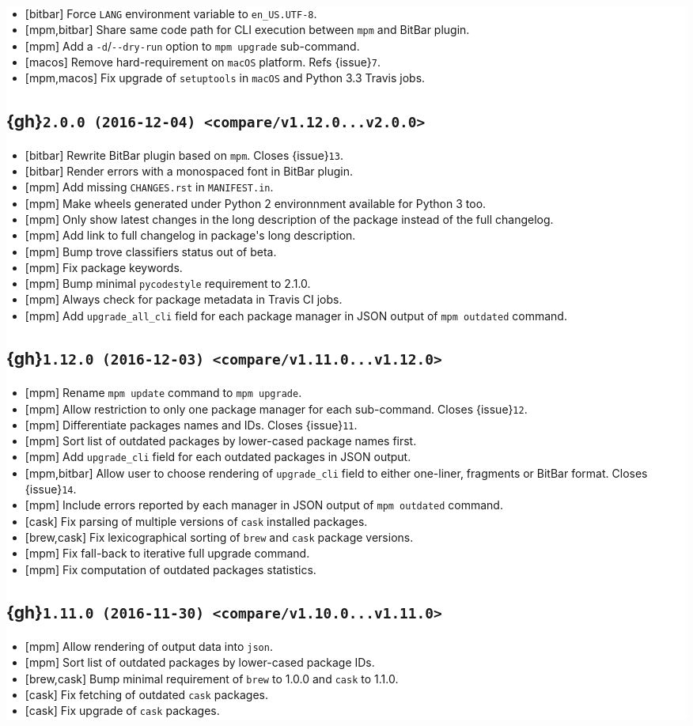 * [bitbar] Force `LANG` environment variable to `en_US.UTF-8`.
* [mpm,bitbar] Share same code path for CLI execution between `mpm` and
  BitBar plugin.
* [mpm] Add a `-d`/`--dry-run` option to `mpm upgrade` sub-command.
* [macos] Remove hard-requirement on `macOS` platform. Refs {issue}`7`.
* [mpm,macos] Fix upgrade of `setuptools` in `macOS` and Python 3.3 Travis
  jobs.


## {gh}`2.0.0 (2016-12-04) <compare/v1.12.0...v2.0.0>`

* [bitbar] Rewrite BitBar plugin based on `mpm`. Closes {issue}`13`.
* [bitbar] Render errors with a monospaced font in BitBar plugin.
* [mpm] Add missing `CHANGES.rst` in `MANIFEST.in`.
* [mpm] Make wheels generated under Python 2 environnment available for Python
  3 too.
* [mpm] Only show latest changes in the long description of the package instead
  of the full changelog.
* [mpm] Add link to full changelog in package's long description.
* [mpm] Bump trove classifiers status out of beta.
* [mpm] Fix package keywords.
* [mpm] Bump minimal `pycodestyle` requirement to 2.1.0.
* [mpm] Always check for package metadata in Travis CI jobs.
* [mpm] Add `upgrade_all_cli` field for each package manager in JSON output
  of `mpm outdated` command.


## {gh}`1.12.0 (2016-12-03) <compare/v1.11.0...v1.12.0>`

* [mpm] Rename `mpm update` command to `mpm upgrade`.
* [mpm] Allow restriction to only one package manager for each sub-command.
  Closes {issue}`12`.
* [mpm] Differentiate packages names and IDs. Closes {issue}`11`.
* [mpm] Sort list of outdated packages by lower-cased package names first.
* [mpm] Add `upgrade_cli` field for each outdated packages in JSON output.
* [mpm,bitbar] Allow user to choose rendering of `upgrade_cli` field to
  either one-liner, fragments or BitBar format. Closes {issue}`14`.
* [mpm] Include errors reported by each manager in JSON output of
  `mpm outdated` command.
* [cask] Fix parsing of multiple versions of `cask` installed packages.
* [brew,cask] Fix lexicographical sorting of `brew` and `cask` package
  versions.
* [mpm] Fix fall-back to iterative full upgrade command.
* [mpm] Fix computation of outdated packages statistics.


## {gh}`1.11.0 (2016-11-30) <compare/v1.10.0...v1.11.0>`

* [mpm] Allow rendering of output data into `json`.
* [mpm] Sort list of outdated packages by lower-cased package IDs.
* [brew,cask] Bump minimal requirement of `brew` to 1.0.0 and `cask` to
  1.1.0.
* [cask] Fix fetching of outdated `cask` packages.
* [cask] Fix upgrade of `cask` packages.
